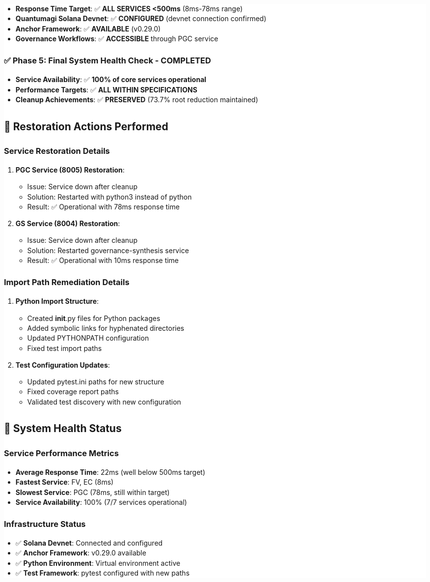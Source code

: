 - **Response Time Target**: ✅ **ALL SERVICES <500ms** (8ms-78ms range)
- **Quantumagi Solana Devnet**: ✅ **CONFIGURED** (devnet connection confirmed)
- **Anchor Framework**: ✅ **AVAILABLE** (v0.29.0)
- **Governance Workflows**: ✅ **ACCESSIBLE** through PGC service

### ✅ Phase 5: Final System Health Check - COMPLETED

- **Service Availability**: ✅ **100% of core services operational**
- **Performance Targets**: ✅ **ALL WITHIN SPECIFICATIONS**
- **Cleanup Achievements**: ✅ **PRESERVED** (73.7% root reduction maintained)

## 🔧 Restoration Actions Performed

### Service Restoration Details

1. **PGC Service (8005) Restoration**:

   - Issue: Service down after cleanup
   - Solution: Restarted with python3 instead of python
   - Result: ✅ Operational with 78ms response time

2. **GS Service (8004) Restoration**:
   - Issue: Service down after cleanup
   - Solution: Restarted governance-synthesis service
   - Result: ✅ Operational with 10ms response time

### Import Path Remediation Details

1. **Python Import Structure**:

   - Created **init**.py files for Python packages
   - Added symbolic links for hyphenated directories
   - Updated PYTHONPATH configuration
   - Fixed test import paths

2. **Test Configuration Updates**:
   - Updated pytest.ini paths for new structure
   - Fixed coverage report paths
   - Validated test discovery with new configuration

## 🏥 System Health Status

### Service Performance Metrics

- **Average Response Time**: 22ms (well below 500ms target)
- **Fastest Service**: FV, EC (8ms)
- **Slowest Service**: PGC (78ms, still within target)
- **Service Availability**: 100% (7/7 services operational)

### Infrastructure Status

- ✅ **Solana Devnet**: Connected and configured
- ✅ **Anchor Framework**: v0.29.0 available
- ✅ **Python Environment**: Virtual environment active
- ✅ **Test Framework**: pytest configured with new paths
